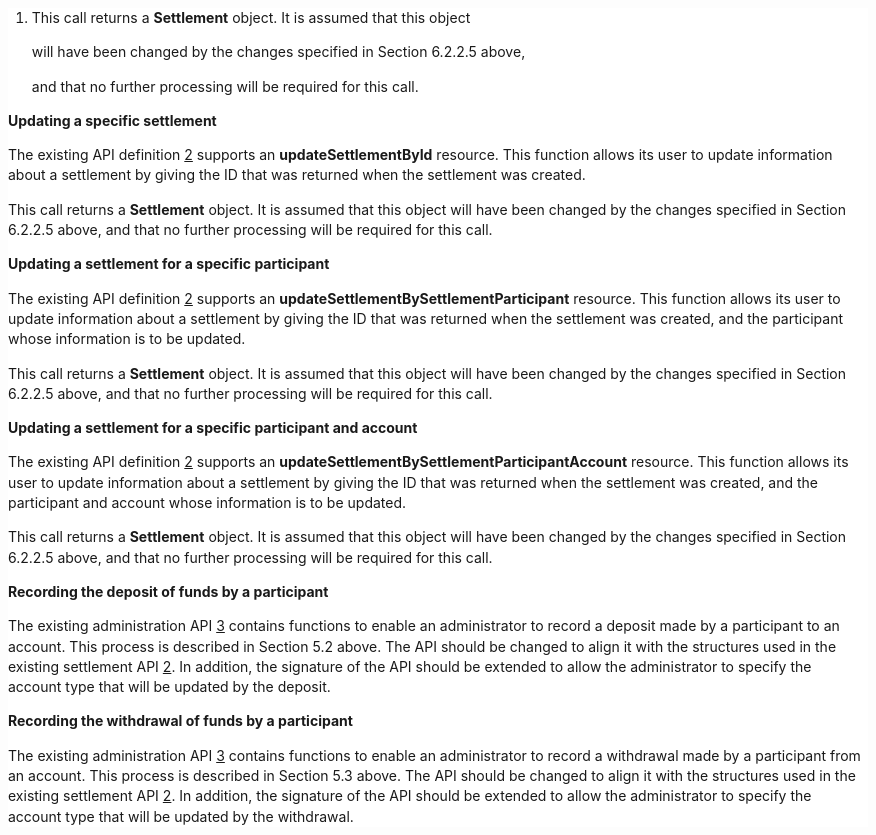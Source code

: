 1. This call returns a **Settlement** object. It is assumed that this object

   will have been changed by the changes specified in Section 6.2.2.5 above,

   and that no further processing will be required for this call.

**Updating a specific settlement**

The existing API definition [2](https://github.com/mojaloop/central-settlement/blob/master/src/interface/swagger.json) supports an **updateSettlementById** resource. This function allows its user to update information about a settlement by giving the ID that was returned when the settlement was created.

This call returns a **Settlement** object. It is assumed that this object will have been changed by the changes specified in Section 6.2.2.5 above, and that no further processing will be required for this call.

**Updating a settlement for a specific participant**

The existing API definition [2](https://github.com/mojaloop/central-settlement/blob/master/src/interface/swagger.json) supports an **updateSettlementBySettlementParticipant** resource. This function allows its user to update information about a settlement by giving the ID that was returned when the settlement was created, and the participant whose information is to be updated.

This call returns a **Settlement** object. It is assumed that this object will have been changed by the changes specified in Section 6.2.2.5 above, and that no further processing will be required for this call.

**Updating a settlement for a specific participant and account**

The existing API definition [2](https://github.com/mojaloop/central-settlement/blob/master/src/interface/swagger.json) supports an **updateSettlementBySettlementParticipantAccount** resource. This function allows its user to update information about a settlement by giving the ID that was returned when the settlement was created, and the participant and account whose information is to be updated.

This call returns a **Settlement** object. It is assumed that this object will have been changed by the changes specified in Section 6.2.2.5 above, and that no further processing will be required for this call.

**Recording the deposit of funds by a participant**

The existing administration API [3](https://mojaloop.io/documentation/api/central-ledger-api-specification.html) contains functions to enable an administrator to record a deposit made by a participant to an account. This process is described in Section 5.2 above. The API should be changed to align it with the structures used in the existing settlement API [2](https://github.com/mojaloop/central-settlement/blob/master/src/interface/swagger.json). In addition, the signature of the API should be extended to allow the administrator to specify the account type that will be updated by the deposit.

**Recording the withdrawal of funds by a participant**

The existing administration API [3](https://mojaloop.io/documentation/api/central-ledger-api-specification.html) contains functions to enable an administrator to record a withdrawal made by a participant from an account. This process is described in Section 5.3 above. The API should be changed to align it with the structures used in the existing settlement API [2](https://github.com/mojaloop/central-settlement/blob/master/src/interface/swagger.json). In addition, the signature of the API should be extended to allow the administrator to specify the account type that will be updated by the withdrawal.
